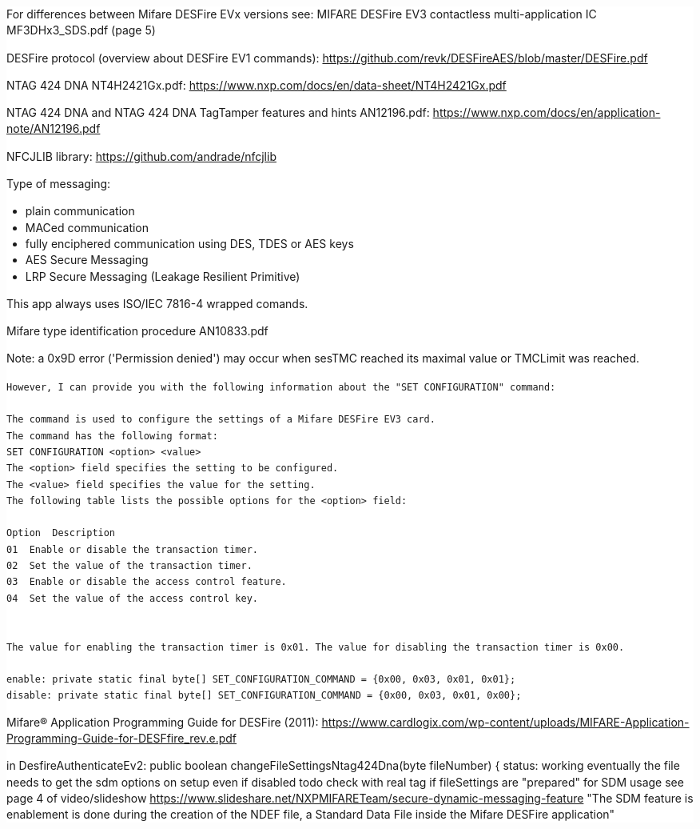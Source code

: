 For differences between Mifare DESFire EVx versions see: MIFARE DESFire EV3 contactless multi-application IC MF3DHx3_SDS.pdf (page 5)

DESFire protocol (overview about DESFire EV1 commands): https://github.com/revk/DESFireAES/blob/master/DESFire.pdf

NTAG 424 DNA NT4H2421Gx.pdf: https://www.nxp.com/docs/en/data-sheet/NT4H2421Gx.pdf

NTAG 424 DNA and NTAG 424 DNA TagTamper features and hints AN12196.pdf: https://www.nxp.com/docs/en/application-note/AN12196.pdf

NFCJLIB library: https://github.com/andrade/nfcjlib

Type of messaging:
- plain communication
- MACed communication
- fully enciphered communication using DES, TDES or AES keys
- AES Secure Messaging
- LRP Secure Messaging (Leakage Resilient Primitive)

This app always uses ISO/IEC 7816-4 wrapped comands.  

Mifare type identification procedure AN10833.pdf

Note: a 0x9D error ('Permission denied') may occur when sesTMC reached its maximal value or TMCLimit was reached. 

```plaintext
However, I can provide you with the following information about the "SET CONFIGURATION" command:

The command is used to configure the settings of a Mifare DESFire EV3 card.
The command has the following format:
SET CONFIGURATION <option> <value>
The <option> field specifies the setting to be configured.
The <value> field specifies the value for the setting.
The following table lists the possible options for the <option> field:

Option	Description
01	Enable or disable the transaction timer.
02	Set the value of the transaction timer.
03	Enable or disable the access control feature.
04	Set the value of the access control key.


The value for enabling the transaction timer is 0x01. The value for disabling the transaction timer is 0x00.

enable: private static final byte[] SET_CONFIGURATION_COMMAND = {0x00, 0x03, 0x01, 0x01};
disable: private static final byte[] SET_CONFIGURATION_COMMAND = {0x00, 0x03, 0x01, 0x00};

```

Mifare® Application Programming Guide for DESFire (2011): https://www.cardlogix.com/wp-content/uploads/MIFARE-Application-Programming-Guide-for-DESFfire_rev.e.pdf


in DesfireAuthenticateEv2:
public boolean changeFileSettingsNtag424Dna(byte fileNumber) {
status: working
eventually the file needs to get the sdm options on setup even if disabled
todo check with real tag if fileSettings are "prepared" for SDM usage
see page 4 of video/slideshow https://www.slideshare.net/NXPMIFARETeam/secure-dynamic-messaging-feature
"The SDM feature is enablement is done during the creation of the NDEF file, a Standard Data File inside the Mifare DESFire application"
